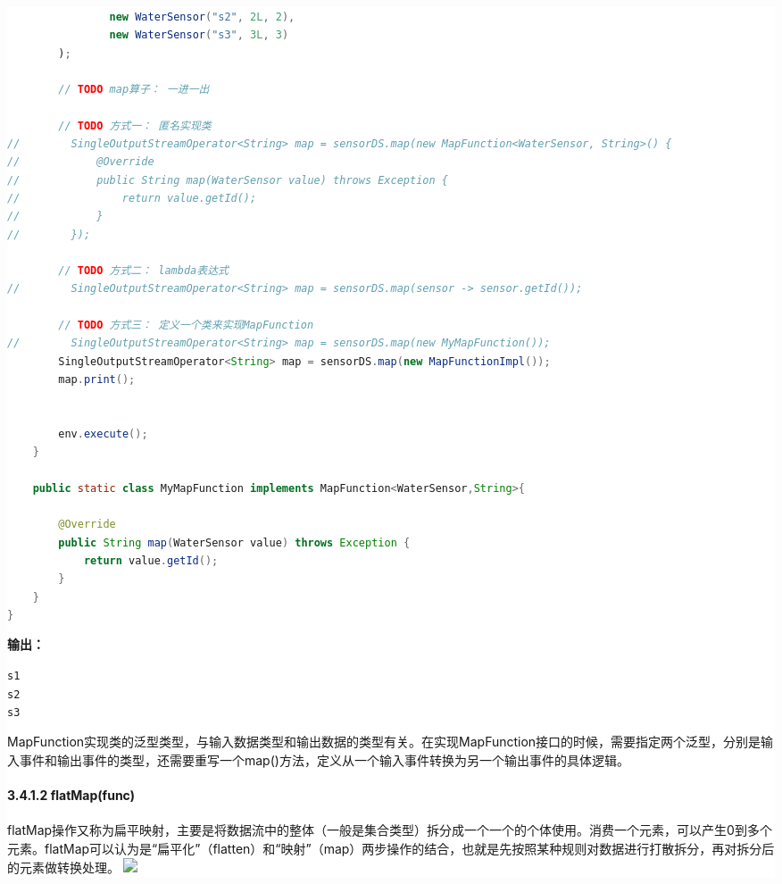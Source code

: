 ```java
                new WaterSensor("s2", 2L, 2),  
                new WaterSensor("s3", 3L, 3)  
        );  
  
        // TODO map算子： 一进一出  
  
        // TODO 方式一： 匿名实现类  
//        SingleOutputStreamOperator<String> map = sensorDS.map(new MapFunction<WaterSensor, String>() {  
//            @Override  
//            public String map(WaterSensor value) throws Exception {  
//                return value.getId();  
//            }  
//        });  
  
        // TODO 方式二： lambda表达式  
//        SingleOutputStreamOperator<String> map = sensorDS.map(sensor -> sensor.getId());  
  
        // TODO 方式三： 定义一个类来实现MapFunction  
//        SingleOutputStreamOperator<String> map = sensorDS.map(new MyMapFunction());  
        SingleOutputStreamOperator<String> map = sensorDS.map(new MapFunctionImpl());  
        map.print();  
  
  
        env.execute();  
    }  
  
    public static class MyMapFunction implements MapFunction<WaterSensor,String>{  
  
        @Override  
        public String map(WaterSensor value) throws Exception {  
            return value.getId();  
        }  
    }  
}
```

**输出：**
```bash
s1
s2
s3
```
MapFunction实现类的泛型类型，与输入数据类型和输出数据的类型有关。在实现MapFunction接口的时候，需要指定两个泛型，分别是输入事件和输出事件的类型，还需要重写一个map()方法，定义从一个输入事件转换为另一个输出事件的具体逻辑。
#### 3.4.1.2 flatMap(func)

flatMap操作又称为扁平映射，主要是将数据流中的整体（一般是集合类型）拆分成一个一个的个体使用。消费一个元素，可以产生0到多个元素。flatMap可以认为是“扁平化”（flatten）和“映射”（map）两步操作的结合，也就是先按照某种规则对数据进行打散拆分，再对拆分后的元素做转换处理。
![](https://raw.githubusercontent.com/BaihlUp/Figurebed/master/2023/20240106205452.png)

